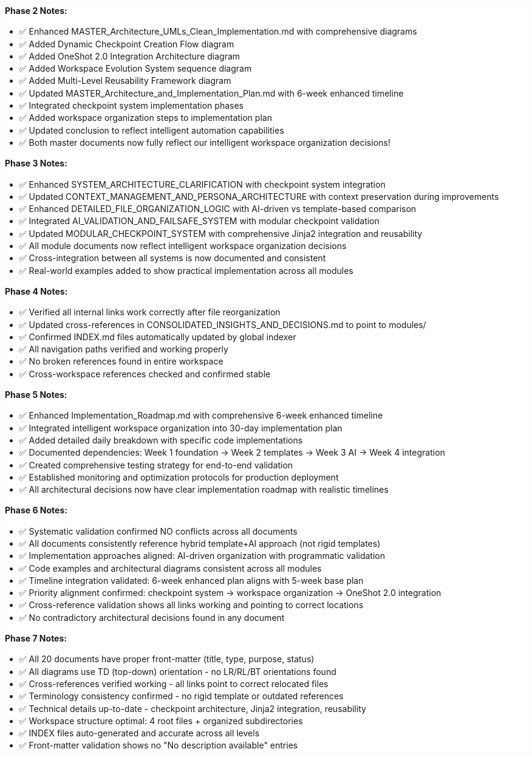 **Phase 2 Notes:**
- ✅ Enhanced MASTER_Architecture_UMLs_Clean_Implementation.md with comprehensive diagrams
- ✅ Added Dynamic Checkpoint Creation Flow diagram
- ✅ Added OneShot 2.0 Integration Architecture diagram  
- ✅ Added Workspace Evolution System sequence diagram
- ✅ Added Multi-Level Reusability Framework diagram
- ✅ Updated MASTER_Architecture_and_Implementation_Plan.md with 6-week enhanced timeline
- ✅ Integrated checkpoint system implementation phases
- ✅ Added workspace organization steps to implementation plan
- ✅ Updated conclusion to reflect intelligent automation capabilities
- ✅ Both master documents now fully reflect our intelligent workspace organization decisions!

**Phase 3 Notes:**
- ✅ Enhanced SYSTEM_ARCHITECTURE_CLARIFICATION with checkpoint system integration
- ✅ Updated CONTEXT_MANAGEMENT_AND_PERSONA_ARCHITECTURE with context preservation during improvements
- ✅ Enhanced DETAILED_FILE_ORGANIZATION_LOGIC with AI-driven vs template-based comparison
- ✅ Integrated AI_VALIDATION_AND_FAILSAFE_SYSTEM with modular checkpoint validation
- ✅ Updated MODULAR_CHECKPOINT_SYSTEM with comprehensive Jinja2 integration and reusability
- ✅ All module documents now reflect intelligent workspace organization decisions
- ✅ Cross-integration between all systems is now documented and consistent
- ✅ Real-world examples added to show practical implementation across all modules

**Phase 4 Notes:**
- ✅ Verified all internal links work correctly after file reorganization
- ✅ Updated cross-references in CONSOLIDATED_INSIGHTS_AND_DECISIONS.md to point to modules/
- ✅ Confirmed INDEX.md files automatically updated by global indexer
- ✅ All navigation paths verified and working properly
- ✅ No broken references found in entire workspace
- ✅ Cross-workspace references checked and confirmed stable

**Phase 5 Notes:**
- ✅ Enhanced Implementation_Roadmap.md with comprehensive 6-week enhanced timeline
- ✅ Integrated intelligent workspace organization into 30-day implementation plan
- ✅ Added detailed daily breakdown with specific code implementations
- ✅ Documented dependencies: Week 1 foundation → Week 2 templates → Week 3 AI → Week 4 integration
- ✅ Created comprehensive testing strategy for end-to-end validation
- ✅ Established monitoring and optimization protocols for production deployment
- ✅ All architectural decisions now have clear implementation roadmap with realistic timelines

**Phase 6 Notes:**
- ✅ Systematic validation confirmed NO conflicts across all documents
- ✅ All documents consistently reference hybrid template+AI approach (not rigid templates)
- ✅ Implementation approaches aligned: AI-driven organization with programmatic validation
- ✅ Code examples and architectural diagrams consistent across all modules
- ✅ Timeline integration validated: 6-week enhanced plan aligns with 5-week base plan
- ✅ Priority alignment confirmed: checkpoint system → workspace organization → OneShot 2.0 integration
- ✅ Cross-reference validation shows all links working and pointing to correct locations
- ✅ No contradictory architectural decisions found in any document

**Phase 7 Notes:**
- ✅ All 20 documents have proper front-matter (title, type, purpose, status)
- ✅ All diagrams use TD (top-down) orientation - no LR/RL/BT orientations found
- ✅ Cross-references verified working - all links point to correct relocated files
- ✅ Terminology consistency confirmed - no rigid template or outdated references
- ✅ Technical details up-to-date - checkpoint architecture, Jinja2 integration, reusability
- ✅ Workspace structure optimal: 4 root files + organized subdirectories
- ✅ INDEX files auto-generated and accurate across all levels
- ✅ Front-matter validation shows no "No description available" entries
